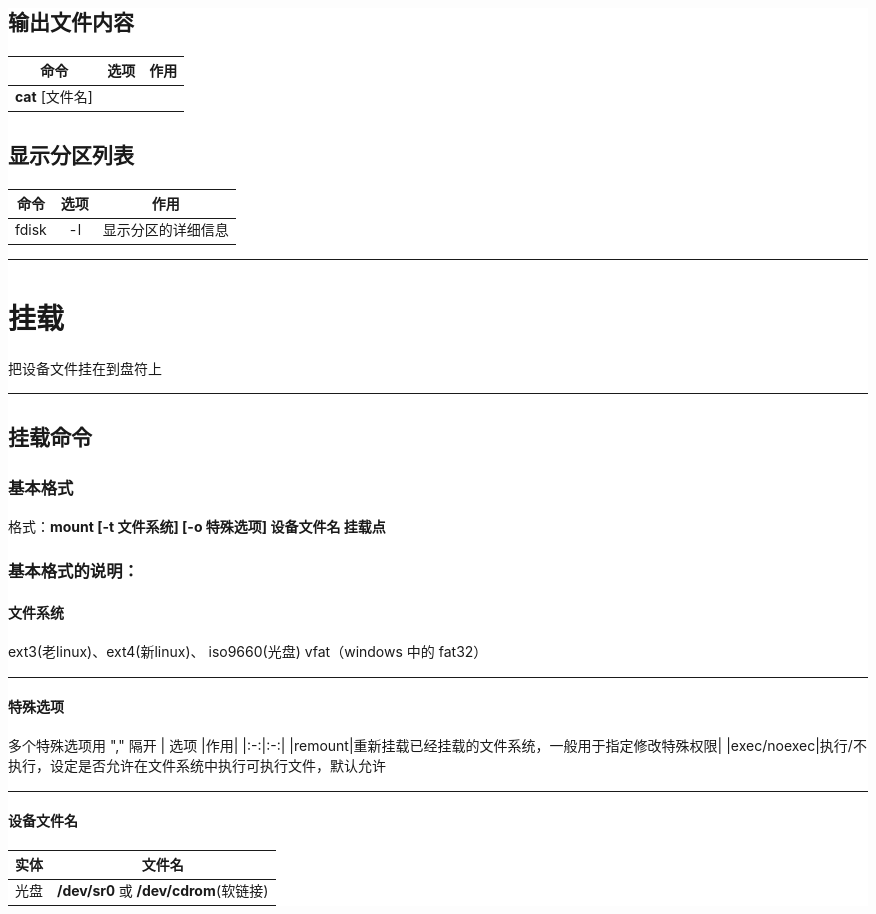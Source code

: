 ## 输出文件内容
|命令| 选项 |作用|
|:-:|:-:|:-:|
|**cat** [文件名]

## 显示分区列表
|命令| 选项 |作用|
|:-:|:-:|:-:|
| fdisk | -l | 显示分区的详细信息

***

# 挂载

把设备文件挂在到盘符上
***
## 挂载命令

### 基本格式
格式：**mount [-t 文件系统] [-o 特殊选项] 设备文件名 挂载点**

### 基本格式的说明：

#### 文件系统
ext3(老linux)、ext4(新linux)、
iso9660(光盘)
vfat（windows 中的 fat32）

***
#### 特殊选项
多个特殊选项用 "," 隔开
| 选项 |作用|
|:-:|:-:|
|remount|重新挂载已经挂载的文件系统，一般用于指定修改特殊权限|
|exec/noexec|执行/不执行，设定是否允许在文件系统中执行可执行文件，默认允许

***
#### 设备文件名
| 实体 | 文件名 |
|:-:|:-:|
|光盘|**/dev/sr0** 或 **/dev/cdrom**(软链接)
